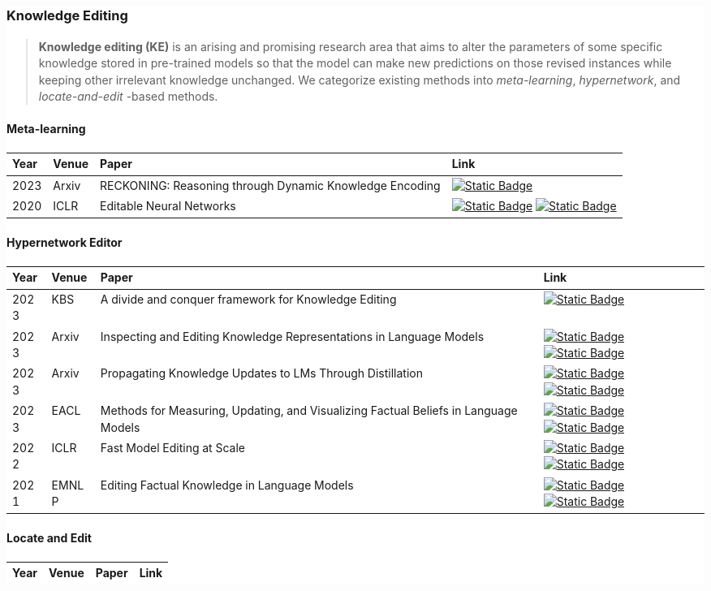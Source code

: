 

### Knowledge Editing

> **Knowledge editing (KE)** is an arising and promising research area that aims to alter the parameters of some specific knowledge stored in pre-trained models so that the model can make new predictions on those revised instances while keeping other irrelevant knowledge unchanged. 
> We categorize existing methods into *meta-learning*, *hypernetwork*, and *locate-and-edit* -based methods.

#### Meta-learning

| Year | Venue | Paper                                                   | Link                                                                                                                                                                                                                                                         |
| :--- | :---- | :------------------------------------------------------ | :----------------------------------------------------------------------------------------------------------------------------------------------------------------------------------------------------------------------------------------------------------- |
| 2023 | Arxiv | RECKONING: Reasoning through Dynamic Knowledge Encoding | [![Static Badge](https://img.shields.io/badge/paper-%23B31B1B?logo=arxiv&labelColor=grey)](https://arxiv.org/abs/2305.06349)                                                                                                                                 |
| 2020 | ICLR  | Editable Neural Networks                                | [![Static Badge](https://img.shields.io/badge/paper-%23B31B1B?logo=arxiv&labelColor=grey)](https://openreview.net/forum?id=HJedXaEtvS) [![Static Badge](https://img.shields.io/badge/code-black?logo=github)](https://github.com/editable-ICLR2020/editable) |

#### Hypernetwork Editor

| Year | Venue | Paper                                                                               | Link                                                                                                                                                                                                                                                                |
| :--- | :---- | :---------------------------------------------------------------------------------- | :------------------------------------------------------------------------------------------------------------------------------------------------------------------------------------------------------------------------------------------------------------------ |
| 2023 | KBS | A divide and conquer framework for Knowledge Editing                 | [![Static Badge](https://img.shields.io/badge/paper-%23B31B1B?logo=arxiv&labelColor=grey)](https://www.sciencedirect.com/science/article/pii/S0950705123005762)                              |
| 2023 | Arxiv | Inspecting and Editing Knowledge Representations in Language Models                 | [![Static Badge](https://img.shields.io/badge/paper-%23B31B1B?logo=arxiv&labelColor=grey)](https://arxiv.org/abs/2304.00740) [![Static Badge](https://img.shields.io/badge/code-black?logo=github)](https://github.com/evandez/REMEDI)                              |
| 2023 | Arxiv | Propagating Knowledge Updates to LMs Through Distillation                           | [![Static Badge](https://img.shields.io/badge/paper-%23B31B1B?logo=arxiv&labelColor=grey)](https://arxiv.org/abs/2306.09306) [![Static Badge](https://img.shields.io/badge/code-black?logo=github)](https://github.com/shankarp8/knowledge_distillation)            |
| 2023 | EACL  | Methods for Measuring, Updating, and Visualizing Factual Beliefs in Language Models | [![Static Badge](https://img.shields.io/badge/paper-%23B31B1B?logo=arxiv&labelColor=grey)](https://aclanthology.org/2023.eacl-main.199/) [![Static Badge](https://img.shields.io/badge/code-black?logo=github)](https://github.com/peterbhase/SLAG-Belief-Updating) |
| 2022 | ICLR  | Fast Model Editing at Scale                                                         | [![Static Badge](https://img.shields.io/badge/paper-%23B31B1B?logo=arxiv&labelColor=grey)](https://openreview.net/forum?id=0DcZxeWfOPt) [![Static Badge](https://img.shields.io/badge/code-black?logo=github)](https://github.com/eric-mitchell/mend)               |
| 2021 | EMNLP | Editing Factual Knowledge in Language Models                                        | [![Static Badge](https://img.shields.io/badge/paper-%23B31B1B?logo=arxiv&labelColor=grey)](https://aclanthology.org/2021.emnlp-main.522/) [![Static Badge](https://img.shields.io/badge/code-black?logo=github)](https://github.com/nicola-decao/KnowledgeEditor)   |

#### Locate and Edit

| Year | Venue   | Paper                                                                                                                                  | Link                                                                                                                                                                                                                                                                                                                     |
| :--- | :------ | :------------------------------------------------------------------------------------------------------------------------------------- | :----------------------------------------------------------------------------------------------------------------------------------------------------------------------------------------------------------------------------------------------------------------------------------------------------------------------- |